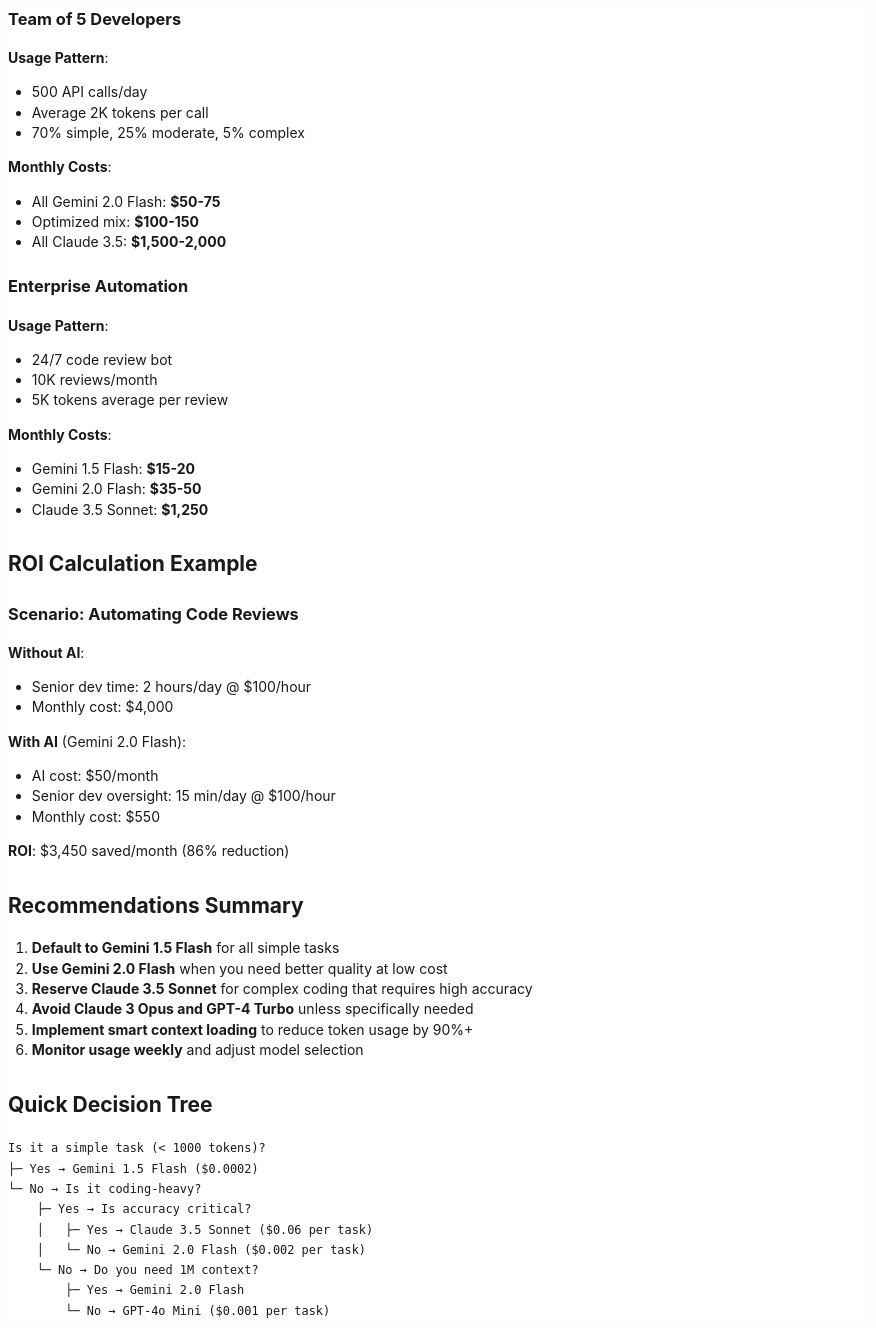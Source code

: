 ### Team of 5 Developers

**Usage Pattern**:
- 500 API calls/day
- Average 2K tokens per call
- 70% simple, 25% moderate, 5% complex

**Monthly Costs**:
- All Gemini 2.0 Flash: **$50-75**
- Optimized mix: **$100-150**
- All Claude 3.5: **$1,500-2,000**

### Enterprise Automation

**Usage Pattern**:
- 24/7 code review bot
- 10K reviews/month
- 5K tokens average per review

**Monthly Costs**:
- Gemini 1.5 Flash: **$15-20**
- Gemini 2.0 Flash: **$35-50**
- Claude 3.5 Sonnet: **$1,250**

## ROI Calculation Example

### Scenario: Automating Code Reviews

**Without AI**:
- Senior dev time: 2 hours/day @ $100/hour
- Monthly cost: $4,000

**With AI** (Gemini 2.0 Flash):
- AI cost: $50/month
- Senior dev oversight: 15 min/day @ $100/hour
- Monthly cost: $550

**ROI**: $3,450 saved/month (86% reduction)

## Recommendations Summary

1. **Default to Gemini 1.5 Flash** for all simple tasks
2. **Use Gemini 2.0 Flash** when you need better quality at low cost
3. **Reserve Claude 3.5 Sonnet** for complex coding that requires high accuracy
4. **Avoid Claude 3 Opus and GPT-4 Turbo** unless specifically needed
5. **Implement smart context loading** to reduce token usage by 90%+
6. **Monitor usage weekly** and adjust model selection

## Quick Decision Tree

```
Is it a simple task (< 1000 tokens)?
├─ Yes → Gemini 1.5 Flash ($0.0002)
└─ No → Is it coding-heavy?
    ├─ Yes → Is accuracy critical?
    │   ├─ Yes → Claude 3.5 Sonnet ($0.06 per task)
    │   └─ No → Gemini 2.0 Flash ($0.002 per task)
    └─ No → Do you need 1M context?
        ├─ Yes → Gemini 2.0 Flash
        └─ No → GPT-4o Mini ($0.001 per task)
```
